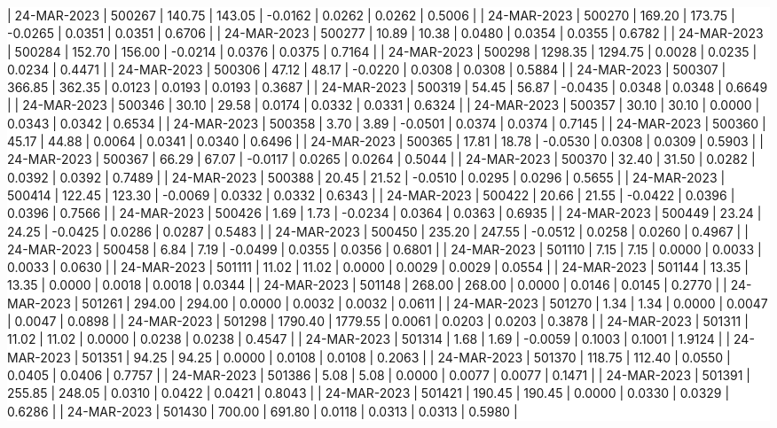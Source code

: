 | 24-MAR-2023 | 500267 | 140.75 | 143.05 | -0.0162 | 0.0262 | 0.0262 | 0.5006 |
| 24-MAR-2023 | 500270 | 169.20 | 173.75 | -0.0265 | 0.0351 | 0.0351 | 0.6706 |
| 24-MAR-2023 | 500277 | 10.89 | 10.38 | 0.0480 | 0.0354 | 0.0355 | 0.6782 |
| 24-MAR-2023 | 500284 | 152.70 | 156.00 | -0.0214 | 0.0376 | 0.0375 | 0.7164 |
| 24-MAR-2023 | 500298 | 1298.35 | 1294.75 | 0.0028 | 0.0235 | 0.0234 | 0.4471 |
| 24-MAR-2023 | 500306 | 47.12 | 48.17 | -0.0220 | 0.0308 | 0.0308 | 0.5884 |
| 24-MAR-2023 | 500307 | 366.85 | 362.35 | 0.0123 | 0.0193 | 0.0193 | 0.3687 |
| 24-MAR-2023 | 500319 | 54.45 | 56.87 | -0.0435 | 0.0348 | 0.0348 | 0.6649 |
| 24-MAR-2023 | 500346 | 30.10 | 29.58 | 0.0174 | 0.0332 | 0.0331 | 0.6324 |
| 24-MAR-2023 | 500357 | 30.10 | 30.10 | 0.0000 | 0.0343 | 0.0342 | 0.6534 |
| 24-MAR-2023 | 500358 | 3.70 | 3.89 | -0.0501 | 0.0374 | 0.0374 | 0.7145 |
| 24-MAR-2023 | 500360 | 45.17 | 44.88 | 0.0064 | 0.0341 | 0.0340 | 0.6496 |
| 24-MAR-2023 | 500365 | 17.81 | 18.78 | -0.0530 | 0.0308 | 0.0309 | 0.5903 |
| 24-MAR-2023 | 500367 | 66.29 | 67.07 | -0.0117 | 0.0265 | 0.0264 | 0.5044 |
| 24-MAR-2023 | 500370 | 32.40 | 31.50 | 0.0282 | 0.0392 | 0.0392 | 0.7489 |
| 24-MAR-2023 | 500388 | 20.45 | 21.52 | -0.0510 | 0.0295 | 0.0296 | 0.5655 |
| 24-MAR-2023 | 500414 | 122.45 | 123.30 | -0.0069 | 0.0332 | 0.0332 | 0.6343 |
| 24-MAR-2023 | 500422 | 20.66 | 21.55 | -0.0422 | 0.0396 | 0.0396 | 0.7566 |
| 24-MAR-2023 | 500426 | 1.69 | 1.73 | -0.0234 | 0.0364 | 0.0363 | 0.6935 |
| 24-MAR-2023 | 500449 | 23.24 | 24.25 | -0.0425 | 0.0286 | 0.0287 | 0.5483 |
| 24-MAR-2023 | 500450 | 235.20 | 247.55 | -0.0512 | 0.0258 | 0.0260 | 0.4967 |
| 24-MAR-2023 | 500458 | 6.84 | 7.19 | -0.0499 | 0.0355 | 0.0356 | 0.6801 |
| 24-MAR-2023 | 501110 | 7.15 | 7.15 | 0.0000 | 0.0033 | 0.0033 | 0.0630 |
| 24-MAR-2023 | 501111 | 11.02 | 11.02 | 0.0000 | 0.0029 | 0.0029 | 0.0554 |
| 24-MAR-2023 | 501144 | 13.35 | 13.35 | 0.0000 | 0.0018 | 0.0018 | 0.0344 |
| 24-MAR-2023 | 501148 | 268.00 | 268.00 | 0.0000 | 0.0146 | 0.0145 | 0.2770 |
| 24-MAR-2023 | 501261 | 294.00 | 294.00 | 0.0000 | 0.0032 | 0.0032 | 0.0611 |
| 24-MAR-2023 | 501270 | 1.34 | 1.34 | 0.0000 | 0.0047 | 0.0047 | 0.0898 |
| 24-MAR-2023 | 501298 | 1790.40 | 1779.55 | 0.0061 | 0.0203 | 0.0203 | 0.3878 |
| 24-MAR-2023 | 501311 | 11.02 | 11.02 | 0.0000 | 0.0238 | 0.0238 | 0.4547 |
| 24-MAR-2023 | 501314 | 1.68 | 1.69 | -0.0059 | 0.1003 | 0.1001 | 1.9124 |
| 24-MAR-2023 | 501351 | 94.25 | 94.25 | 0.0000 | 0.0108 | 0.0108 | 0.2063 |
| 24-MAR-2023 | 501370 | 118.75 | 112.40 | 0.0550 | 0.0405 | 0.0406 | 0.7757 |
| 24-MAR-2023 | 501386 | 5.08 | 5.08 | 0.0000 | 0.0077 | 0.0077 | 0.1471 |
| 24-MAR-2023 | 501391 | 255.85 | 248.05 | 0.0310 | 0.0422 | 0.0421 | 0.8043 |
| 24-MAR-2023 | 501421 | 190.45 | 190.45 | 0.0000 | 0.0330 | 0.0329 | 0.6286 |
| 24-MAR-2023 | 501430 | 700.00 | 691.80 | 0.0118 | 0.0313 | 0.0313 | 0.5980 |